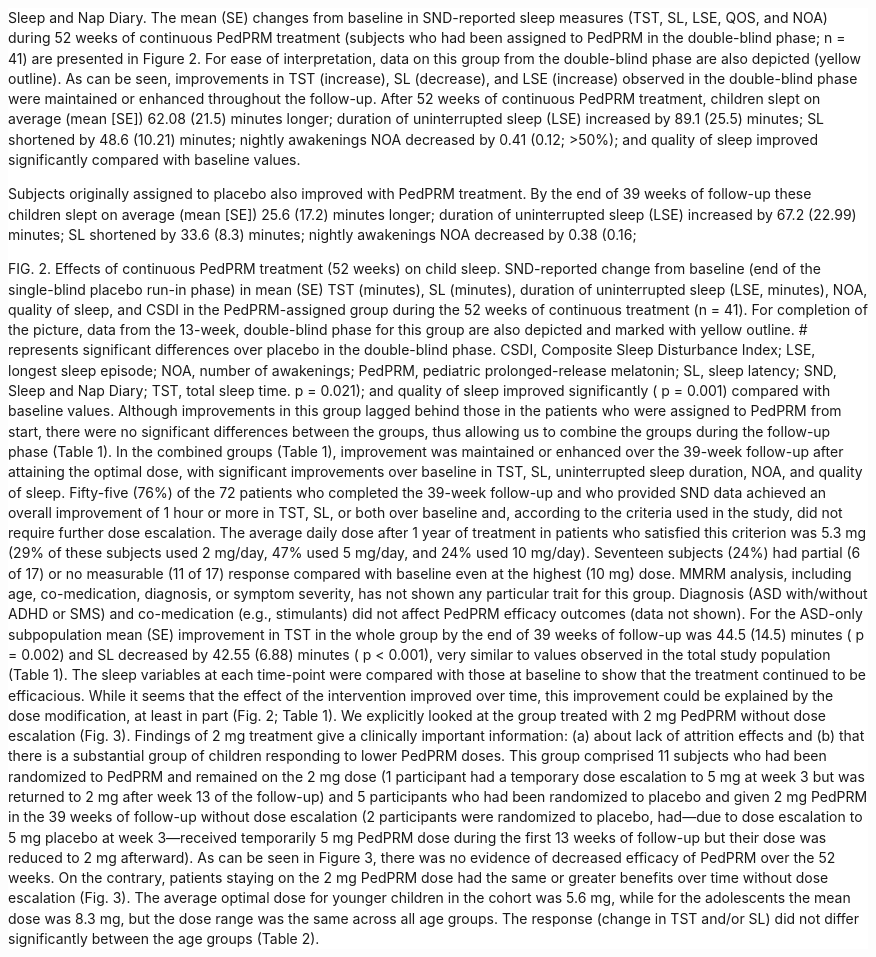 Sleep and Nap Diary. The mean (SE) changes from baseline in SND-reported sleep measures (TST, SL, LSE, QOS, and NOA) during 52 weeks of continuous PedPRM treatment (subjects who had been assigned to PedPRM in the double-blind phase; n = 41) are presented in Figure 2. For ease of interpretation, data on this group from the double-blind phase are also depicted (yellow outline). As can be seen, improvements in TST (increase), SL (decrease), and LSE (increase) observed in the double-blind phase were maintained or enhanced throughout the follow-up. After 52 weeks of continuous PedPRM treatment, children slept on average (mean [SE]) 62.08 (21.5) minutes longer; duration of uninterrupted sleep (LSE) increased by 89.1 (25.5) minutes; SL shortened by 48.6 (10.21) minutes; nightly awakenings NOA decreased by 0.41 (0.12; >50%); and quality of sleep improved significantly compared with baseline values.

Subjects originally assigned to placebo also improved with PedPRM treatment. By the end of 39 weeks of follow-up these children slept on average (mean [SE]) 25.6 (17.2) minutes longer; duration of uninterrupted sleep (LSE) increased by 67.2 (22.99) minutes; SL shortened by 33.6 (8.3) minutes; nightly awakenings NOA decreased by 0.38 (0.16;

FIG. 2. Effects of continuous PedPRM treatment (52 weeks) on child sleep. SND-reported change from baseline (end of the single-blind placebo run-in phase) in mean (SE) TST (minutes), SL (minutes), duration of uninterrupted sleep (LSE, minutes), NOA, quality of sleep, and CSDI in the PedPRM-assigned group during the 52 weeks of continuous treatment (n = 41). For completion of the picture, data from the 13-week, double-blind phase for this group are also depicted and marked with yellow outline. # represents significant differences over placebo in the double-blind phase. CSDI, Composite Sleep Disturbance Index; LSE, longest sleep episode; NOA, number of awakenings; PedPRM, pediatric prolonged-release melatonin; SL, sleep latency; SND, Sleep and Nap Diary; TST, total sleep time. p = 0.021); and quality of sleep improved significantly ( p = 0.001) compared with baseline values. Although improvements in this group lagged behind those in the patients who were assigned to PedPRM from start, there were no significant differences between the groups, thus allowing us to combine the groups during the follow-up phase (Table 1). In the combined groups (Table 1), improvement was maintained or enhanced over the 39-week follow-up after attaining the optimal dose, with significant improvements over baseline in TST, SL, uninterrupted sleep duration, NOA, and quality of sleep. Fifty-five (76%) of the 72 patients who completed the 39-week follow-up and who provided SND data achieved an overall improvement of 1 hour or more in TST, SL, or both over baseline and, according to the criteria used in the study, did not require further dose escalation. The average daily dose after 1 year of treatment in patients who satisfied this criterion was 5.3 mg (29% of these subjects used 2 mg/day, 47% used 5 mg/day, and 24% used 10 mg/day). Seventeen subjects (24%) had partial (6 of 17) or no measurable (11 of 17) response compared with baseline even at the highest (10 mg) dose. MMRM analysis, including age, co-medication, diagnosis, or symptom severity, has not shown any particular trait for this group. Diagnosis (ASD with/without ADHD or SMS) and co-medication (e.g., stimulants) did not affect PedPRM efficacy outcomes (data not shown). For the ASD-only subpopulation mean (SE) improvement in TST in the whole group by the end of 39 weeks of follow-up was 44.5 (14.5) minutes ( p = 0.002) and SL decreased by 42.55 (6.88) minutes ( p < 0.001), very similar to values observed in the total study population (Table 1). The sleep variables at each time-point were compared with those at baseline to show that the treatment continued to be efficacious. While it seems that the effect of the intervention improved over time, this improvement could be explained by the dose modification, at least in part (Fig. 2; Table 1). We explicitly looked at the group treated with 2 mg PedPRM without dose escalation (Fig. 3). Findings of 2 mg treatment give a clinically important information: (a) about lack of attrition effects and (b) that there is a substantial group of children responding to lower PedPRM doses. This group comprised 11 subjects who had been randomized to PedPRM and remained on the 2 mg dose (1 participant had a temporary dose escalation to 5 mg at week 3 but was returned to 2 mg after week 13 of the follow-up) and 5 participants who had been randomized to placebo and given 2 mg PedPRM in the 39 weeks of follow-up without dose escalation (2 participants were randomized to placebo, had—due to dose escalation to 5 mg placebo at week 3—received temporarily 5 mg PedPRM dose during the first 13 weeks of follow-up but their dose was reduced to 2 mg afterward). As can be seen in Figure 3, there was no evidence of decreased efficacy of PedPRM over the 52 weeks. On the contrary, patients staying on the 2 mg PedPRM dose had the same or greater benefits over time without dose escalation (Fig. 3). The average optimal dose for younger children in the cohort was 5.6 mg, while for the adolescents the mean dose was 8.3 mg, but the dose range was the same across all age groups. The response (change in TST and/or SL) did not differ significantly between the age groups (Table 2).
